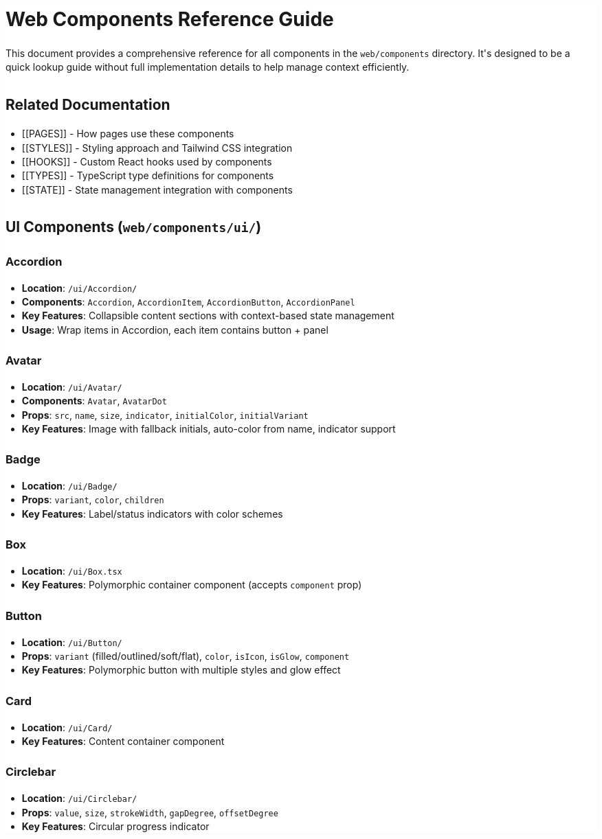 # Web Components Reference Guide

This document provides a comprehensive reference for all components in the `web/components` directory. It's designed to be a quick lookup guide without full implementation details to help manage context efficiently.

## Related Documentation
- [[PAGES]] - How pages use these components
- [[STYLES]] - Styling approach and Tailwind CSS integration
- [[HOOKS]] - Custom React hooks used by components
- [[TYPES]] - TypeScript type definitions for components
- [[STATE]] - State management integration with components

## UI Components (`web/components/ui/`)

### Accordion
- **Location**: `/ui/Accordion/`
- **Components**: `Accordion`, `AccordionItem`, `AccordionButton`, `AccordionPanel`
- **Key Features**: Collapsible content sections with context-based state management
- **Usage**: Wrap items in Accordion, each item contains button + panel

### Avatar
- **Location**: `/ui/Avatar/`
- **Components**: `Avatar`, `AvatarDot`
- **Props**: `src`, `name`, `size`, `indicator`, `initialColor`, `initialVariant`
- **Key Features**: Image with fallback initials, auto-color from name, indicator support

### Badge
- **Location**: `/ui/Badge/`
- **Props**: `variant`, `color`, `children`
- **Key Features**: Label/status indicators with color schemes

### Box
- **Location**: `/ui/Box.tsx`
- **Key Features**: Polymorphic container component (accepts `component` prop)

### Button
- **Location**: `/ui/Button/`
- **Props**: `variant` (filled/outlined/soft/flat), `color`, `isIcon`, `isGlow`, `component`
- **Key Features**: Polymorphic button with multiple styles and glow effect

### Card
- **Location**: `/ui/Card/`
- **Key Features**: Content container component

### Circlebar
- **Location**: `/ui/Circlebar/`
- **Props**: `value`, `size`, `strokeWidth`, `gapDegree`, `offsetDegree`
- **Key Features**: Circular progress indicator
